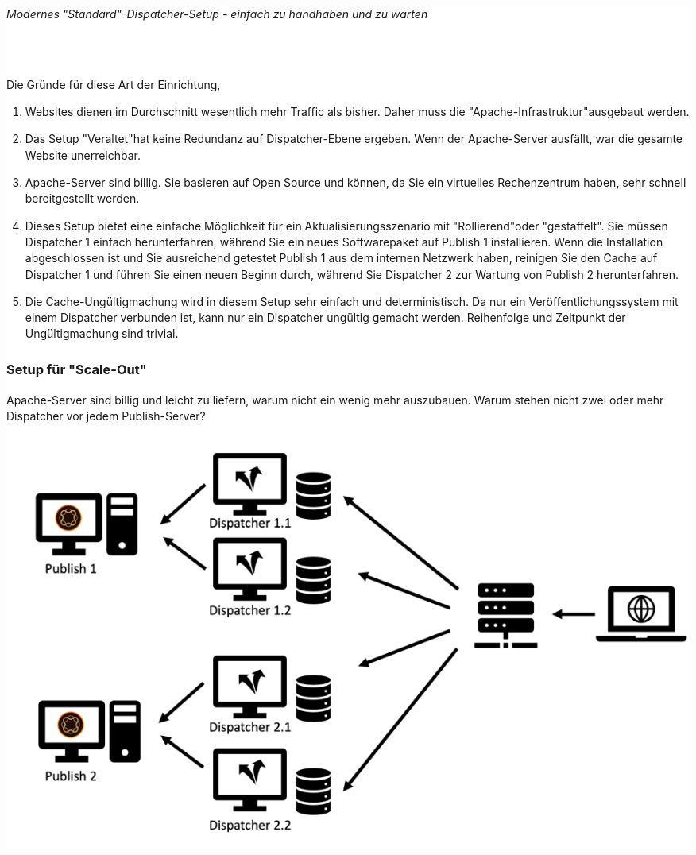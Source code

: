 *Modernes &quot;Standard&quot;-Dispatcher-Setup - einfach zu handhaben und zu warten*

<br> 

Die Gründe für diese Art der Einrichtung,

1. Websites dienen im Durchschnitt wesentlich mehr Traffic als bisher. Daher muss die &quot;Apache-Infrastruktur&quot;ausgebaut werden.

2. Das Setup &quot;Veraltet&quot;hat keine Redundanz auf Dispatcher-Ebene ergeben. Wenn der Apache-Server ausfällt, war die gesamte Website unerreichbar.

3. Apache-Server sind billig. Sie basieren auf Open Source und können, da Sie ein virtuelles Rechenzentrum haben, sehr schnell bereitgestellt werden.

4. Dieses Setup bietet eine einfache Möglichkeit für ein Aktualisierungsszenario mit &quot;Rollierend&quot;oder &quot;gestaffelt&quot;. Sie müssen Dispatcher 1 einfach herunterfahren, während Sie ein neues Softwarepaket auf Publish 1 installieren. Wenn die Installation abgeschlossen ist und Sie ausreichend getestet Publish 1 aus dem internen Netzwerk haben, reinigen Sie den Cache auf Dispatcher 1 und führen Sie einen neuen Beginn durch, während Sie Dispatcher 2 zur Wartung von Publish 2 herunterfahren.

5. Die Cache-Ungültigmachung wird in diesem Setup sehr einfach und deterministisch. Da nur ein Veröffentlichungssystem mit einem Dispatcher verbunden ist, kann nur ein Dispatcher ungültig gemacht werden. Reihenfolge und Zeitpunkt der Ungültigmachung sind trivial.

### Setup für &quot;Scale-Out&quot;

Apache-Server sind billig und leicht zu liefern, warum nicht ein wenig mehr auszubauen. Warum stehen nicht zwei oder mehr Dispatcher vor jedem Publish-Server?

![&quot;Scale-Out&quot;-Setup - Enthält einige Anwendungsbereiche, aber auch Einschränkungen und Einschränkungen](assets/chapter-2/scale-out-setup.png)

